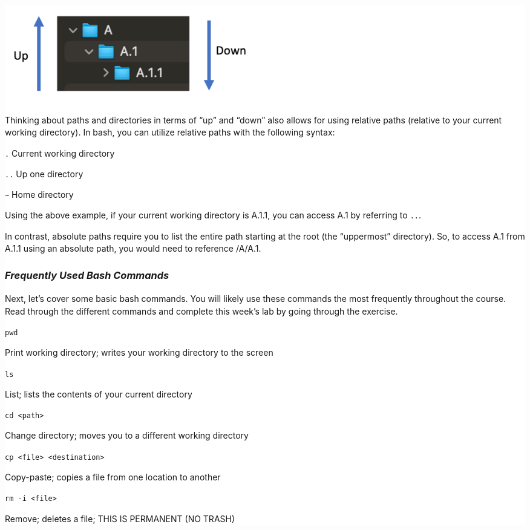 <img src="https://github.com/adsweet/Phylogenetics_Lab/blob/main/Images/directory.png" width=50% height=50%>

Thinking about paths and directories in terms of “up” and “down” also allows for using relative paths (relative to your current working directory). In bash, you can utilize relative paths with the following syntax:

```.``` Current working directory

```..``` Up one directory

```~``` Home directory 

Using the above example, if your current working directory is A.1.1, you can access A.1 by referring to ```..```.

In contrast, absolute paths require you to list the entire path starting at the root (the “uppermost” directory). So, to access A.1 from A.1.1 using an absolute path, you would need to reference /A/A.1.

### _Frequently Used Bash Commands_

Next, let’s cover some basic bash commands. You will likely use these commands the most frequently throughout the course. Read through the different commands and complete this week’s lab by going through the exercise.
```
pwd
```
Print working directory; writes your working directory to the screen

```
ls
```
List; lists the contents of your current directory

```
cd <path>
```
Change directory; moves you to a different working directory

```
cp <file> <destination>
```
Copy-paste; copies a file from one location to another

```
rm -i <file>
```
Remove; deletes a file; THIS IS PERMANENT (NO TRASH)

```